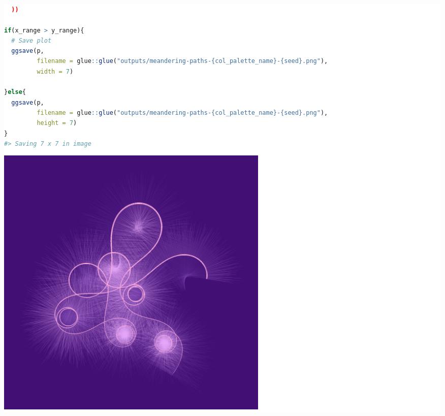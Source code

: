 ``` r
  ))

if(x_range > y_range){
  # Save plot
  ggsave(p, 
         filename = glue::glue("outputs/meandering-paths-{col_palette_name}-{seed}.png"),
         width = 7)

}else{
  ggsave(p,
         filename = glue::glue("outputs/meandering-paths-{col_palette_name}-{seed}.png"),
         height = 7)
}
#> Saving 7 x 7 in image
```

<img src="outputs/meandering-paths-PurplePinks-155286.png" width="500px" />

